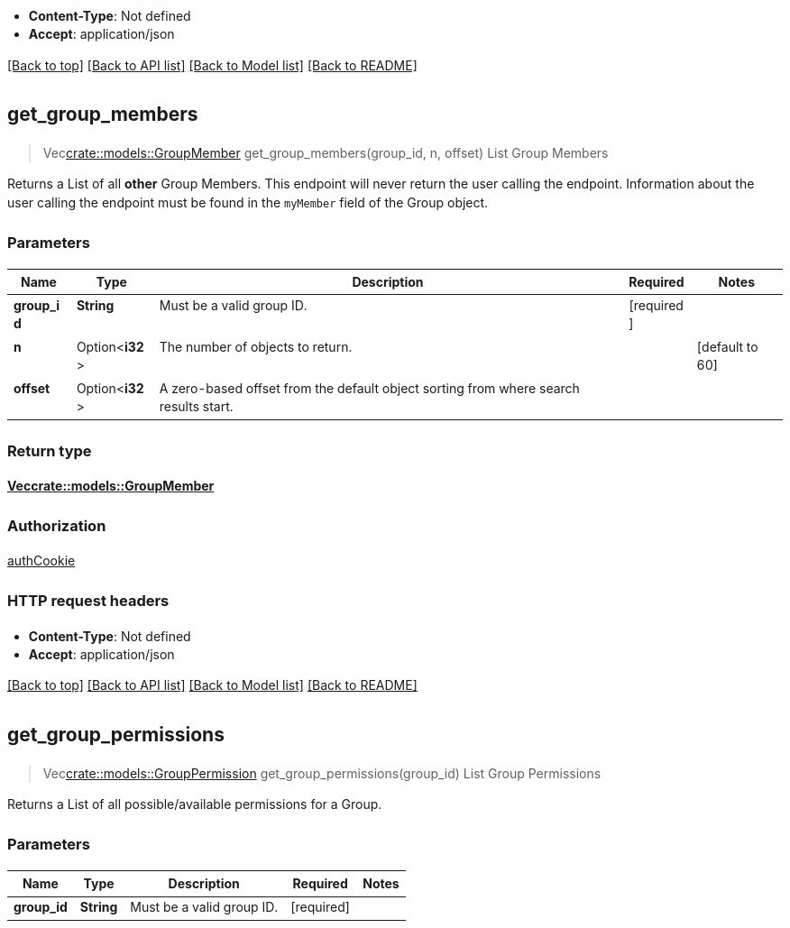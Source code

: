 - **Content-Type**: Not defined
- **Accept**: application/json

[[Back to top]](#) [[Back to API list]](../README.md#documentation-for-api-endpoints) [[Back to Model list]](../README.md#documentation-for-models) [[Back to README]](../README.md)


## get_group_members

> Vec<crate::models::GroupMember> get_group_members(group_id, n, offset)
List Group Members

Returns a List of all **other** Group Members. This endpoint will never return the user calling the endpoint. Information about the user calling the endpoint must be found in the `myMember` field of the Group object.

### Parameters


Name | Type | Description  | Required | Notes
------------- | ------------- | ------------- | ------------- | -------------
**group_id** | **String** | Must be a valid group ID. | [required] |
**n** | Option<**i32**> | The number of objects to return. |  |[default to 60]
**offset** | Option<**i32**> | A zero-based offset from the default object sorting from where search results start. |  |

### Return type

[**Vec<crate::models::GroupMember>**](GroupMember.md)

### Authorization

[authCookie](../README.md#authCookie)

### HTTP request headers

- **Content-Type**: Not defined
- **Accept**: application/json

[[Back to top]](#) [[Back to API list]](../README.md#documentation-for-api-endpoints) [[Back to Model list]](../README.md#documentation-for-models) [[Back to README]](../README.md)


## get_group_permissions

> Vec<crate::models::GroupPermission> get_group_permissions(group_id)
List Group Permissions

Returns a List of all possible/available permissions for a Group.

### Parameters


Name | Type | Description  | Required | Notes
------------- | ------------- | ------------- | ------------- | -------------
**group_id** | **String** | Must be a valid group ID. | [required] |
